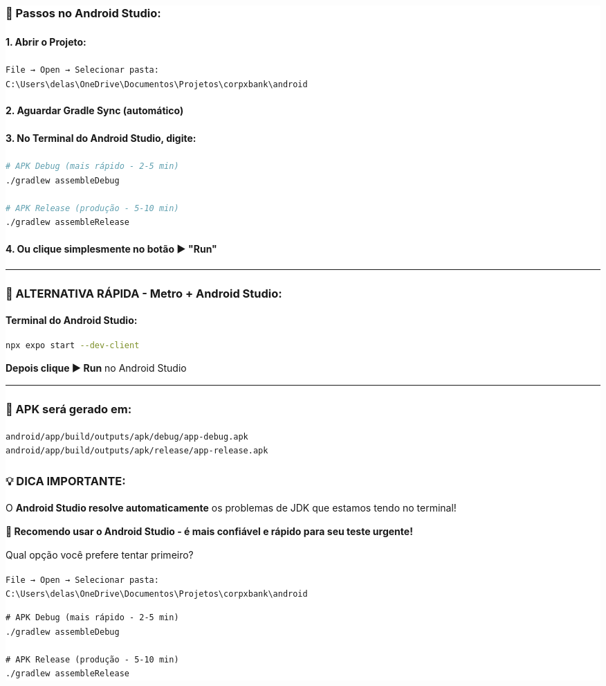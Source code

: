 ### **📱 Passos no Android Studio:**

#### **1. Abrir o Projeto:**
```
File → Open → Selecionar pasta:
C:\Users\delas\OneDrive\Documentos\Projetos\corpxbank\android
```

#### **2. Aguardar Gradle Sync** (automático)

#### **3. No Terminal do Android Studio, digite:**
```bash
# APK Debug (mais rápido - 2-5 min)
./gradlew assembleDebug

# APK Release (produção - 5-10 min)  
./gradlew assembleRelease
```

#### **4. Ou clique simplesmente no botão ▶️ "Run"**

---

### **🚀 ALTERNATIVA RÁPIDA - Metro + Android Studio:**

**Terminal do Android Studio:**
```bash
npx expo start --dev-client
```

**Depois clique ▶️ Run** no Android Studio

---

### **📍 APK será gerado em:**
```
android/app/build/outputs/apk/debug/app-debug.apk
android/app/build/outputs/apk/release/app-release.apk
```

### **💡 DICA IMPORTANTE:**
O **Android Studio resolve automaticamente** os problemas de JDK que estamos tendo no terminal!

**🎯 Recomendo usar o Android Studio - é mais confiável e rápido para seu teste urgente!**

Qual opção você prefere tentar primeiro?

```plaintext
File → Open → Selecionar pasta:
C:\Users\delas\OneDrive\Documentos\Projetos\corpxbank\android
```

```shellscript
# APK Debug (mais rápido - 2-5 min)
./gradlew assembleDebug

# APK Release (produção - 5-10 min)  
./gradlew assembleRelease
```
